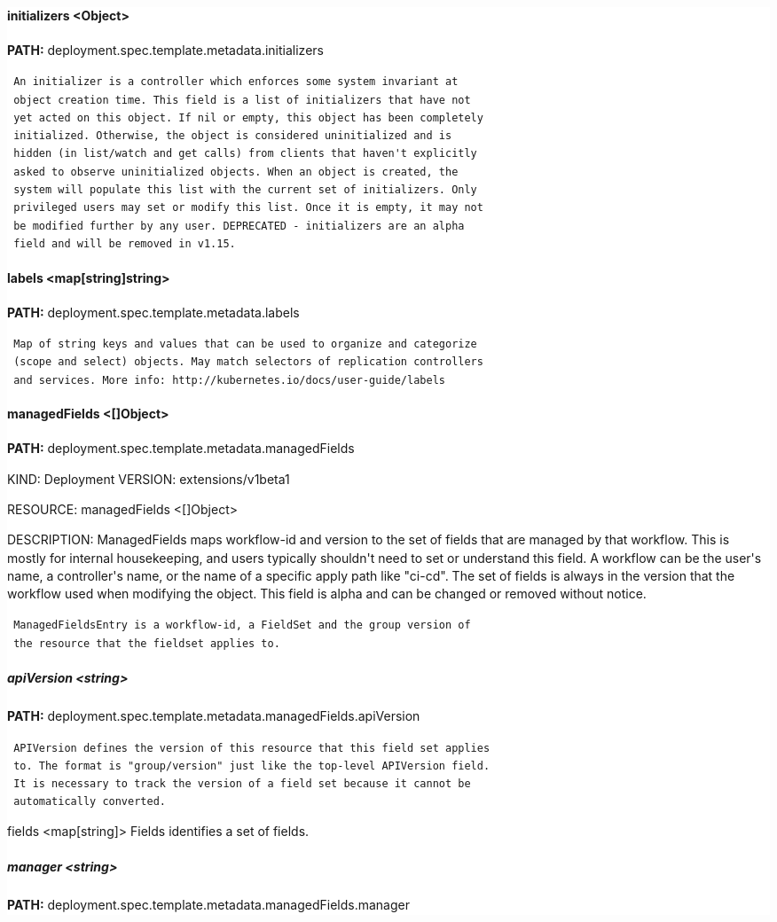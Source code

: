 #### initializers	\<Object\>
**PATH:**  deployment.spec.template.metadata.initializers

     An initializer is a controller which enforces some system invariant at
     object creation time. This field is a list of initializers that have not
     yet acted on this object. If nil or empty, this object has been completely
     initialized. Otherwise, the object is considered uninitialized and is
     hidden (in list/watch and get calls) from clients that haven't explicitly
     asked to observe uninitialized objects. When an object is created, the
     system will populate this list with the current set of initializers. Only
     privileged users may set or modify this list. Once it is empty, it may not
     be modified further by any user. DEPRECATED - initializers are an alpha
     field and will be removed in v1.15.

#### labels	\<map[string]string\>
**PATH:**  deployment.spec.template.metadata.labels

     Map of string keys and values that can be used to organize and categorize
     (scope and select) objects. May match selectors of replication controllers
     and services. More info: http://kubernetes.io/docs/user-guide/labels

#### managedFields \<[]Object\>
**PATH:**  deployment.spec.template.metadata.managedFields

KIND:     Deployment
VERSION:  extensions/v1beta1

RESOURCE: managedFields <[]Object>

DESCRIPTION:
     ManagedFields maps workflow-id and version to the set of fields that are
     managed by that workflow. This is mostly for internal housekeeping, and
     users typically shouldn't need to set or understand this field. A workflow
     can be the user's name, a controller's name, or the name of a specific
     apply path like "ci-cd". The set of fields is always in the version that
     the workflow used when modifying the object. This field is alpha and can be
     changed or removed without notice.

     ManagedFieldsEntry is a workflow-id, a FieldSet and the group version of
     the resource that the fieldset applies to.

##### apiVersion	\<string\>
**PATH:**  deployment.spec.template.metadata.managedFields.apiVersion

     APIVersion defines the version of this resource that this field set applies
     to. The format is "group/version" just like the top-level APIVersion field.
     It is necessary to track the version of a field set because it cannot be
     automatically converted.

   fields	<map[string]>
     Fields identifies a set of fields.

##### manager	\<string\>
**PATH:**  deployment.spec.template.metadata.managedFields.manager
